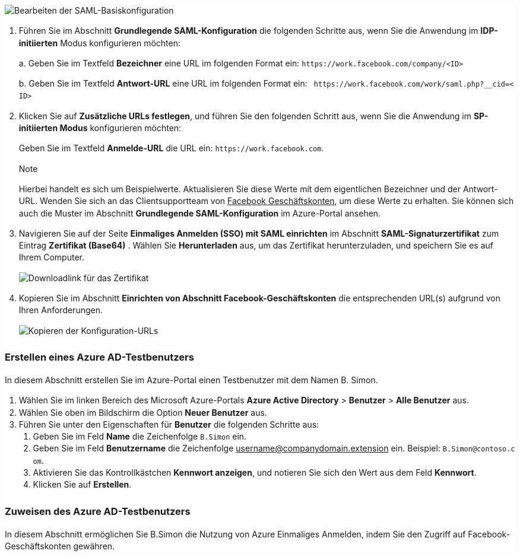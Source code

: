    ![Bearbeiten der SAML-Basiskonfiguration](common/edit-urls.png)

1. Führen Sie im Abschnitt **Grundlegende SAML-Konfiguration** die folgenden Schritte aus, wenn Sie die Anwendung im **IDP-initiierten** Modus konfigurieren möchten:

    a. Geben Sie im Textfeld **Bezeichner** eine URL im folgenden Format ein: `https://work.facebook.com/company/<ID>`

    b. Geben Sie im Textfeld **Antwort-URL** eine URL im folgenden Format ein: ` https://work.facebook.com/work/saml.php?__cid=<ID>`

1. Klicken Sie auf **Zusätzliche URLs festlegen**, und führen Sie den folgenden Schritt aus, wenn Sie die Anwendung im **SP-initiierten Modus** konfigurieren möchten:

    Geben Sie im Textfeld **Anmelde-URL** die URL ein: `https://work.facebook.com`.

    > [!NOTE]
    > Hierbei handelt es sich um Beispielwerte. Aktualisieren Sie diese Werte mit dem eigentlichen Bezeichner und der Antwort-URL. Wenden Sie sich an das Clientsupportteam von [Facebook Geschäftskonten](mailto:WorkplaceSupportPartnerships@fb.com), um diese Werte zu erhalten. Sie können sich auch die Muster im Abschnitt **Grundlegende SAML-Konfiguration** im Azure-Portal ansehen.

1. Navigieren Sie auf der Seite **Einmaliges Anmelden (SSO) mit SAML einrichten** im Abschnitt **SAML-Signaturzertifikat** zum Eintrag **Zertifikat (Base64)** . Wählen Sie **Herunterladen** aus, um das Zertifikat herunterzuladen, und speichern Sie es auf Ihrem Computer.

    ![Downloadlink für das Zertifikat](common/certificatebase64.png)

1. Kopieren Sie im Abschnitt **Einrichten von Abschnitt Facebook-Geschäftskonten** die entsprechenden URL(s) aufgrund von Ihren Anforderungen.

    ![Kopieren der Konfiguration-URLs](common/copy-configuration-urls.png)

### <a name="create-an-azure-ad-test-user"></a>Erstellen eines Azure AD-Testbenutzers

In diesem Abschnitt erstellen Sie im Azure-Portal einen Testbenutzer mit dem Namen B. Simon.

1. Wählen Sie im linken Bereich des Microsoft Azure-Portals **Azure Active Directory** > **Benutzer** > **Alle Benutzer** aus.
1. Wählen Sie oben im Bildschirm die Option **Neuer Benutzer** aus.
1. Führen Sie unter den Eigenschaften für **Benutzer** die folgenden Schritte aus:
   1. Geben Sie im Feld **Name** die Zeichenfolge `B.Simon` ein.  
   1. Geben Sie im Feld **Benutzername** die Zeichenfolge username@companydomain.extension ein. Beispiel: `B.Simon@contoso.com`.
   1. Aktivieren Sie das Kontrollkästchen **Kennwort anzeigen**, und notieren Sie sich den Wert aus dem Feld **Kennwort**.
   1. Klicken Sie auf **Erstellen**.

### <a name="assign-the-azure-ad-test-user"></a>Zuweisen des Azure AD-Testbenutzers

In diesem Abschnitt ermöglichen Sie B.Simon die Nutzung von Azure Einmaliges Anmelden, indem Sie den Zugriff auf Facebook-Geschäftskonten gewähren.
